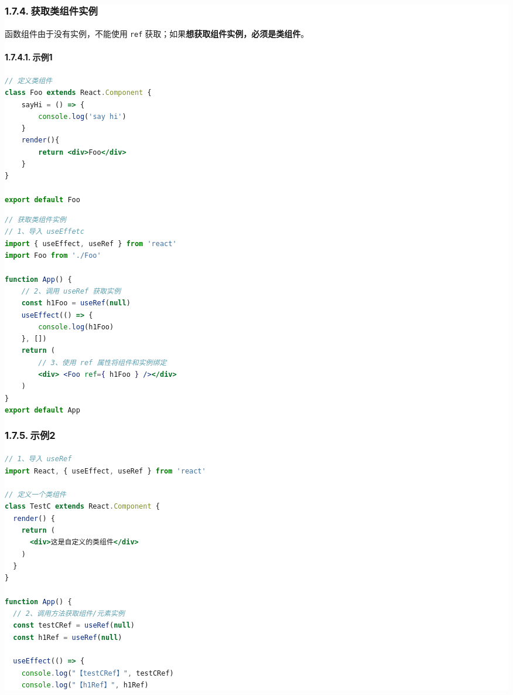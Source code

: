 ```jsx
```

### 1.7.4. 获取类组件实例

函数组件由于没有实例，不能使用 `ref` 获取；如果**想获取组件实例，必须是类组件**。

#### 1.7.4.1. 示例1

```jsx
// 定义类组件
class Foo extends React.Component {
    sayHi = () => {
        console.log('say hi')
    }
    render(){
        return <div>Foo</div>
    }
}

export default Foo
```


```jsx
// 获取类组件实例
// 1、导入 useEffetc
import { useEffect, useRef } from 'react'
import Foo from './Foo'

function App() {
    // 2、调用 useRef 获取实例
    const h1Foo = useRef(null)
    useEffect(() => {
        console.log(h1Foo)
    }, [])
    return (
        // 3、使用 ref 属性将组件和实例绑定
        <div> <Foo ref={ h1Foo } /></div>
    )
}
export default App
```

### 1.7.5. 示例2

```jsx
// 1、导入 useRef
import React, { useEffect, useRef } from 'react'

// 定义一个类组件
class TestC extends React.Component {
  render() {
    return (
      <div>这是自定义的类组件</div>
    )
  }
}

function App() {
  // 2、调用方法获取组件/元素实例
  const testCRef = useRef(null)
  const h1Ref = useRef(null)

  useEffect(() => {
    console.log("【testCRef】", testCRef)
    console.log("【h1Ref】", h1Ref)
```